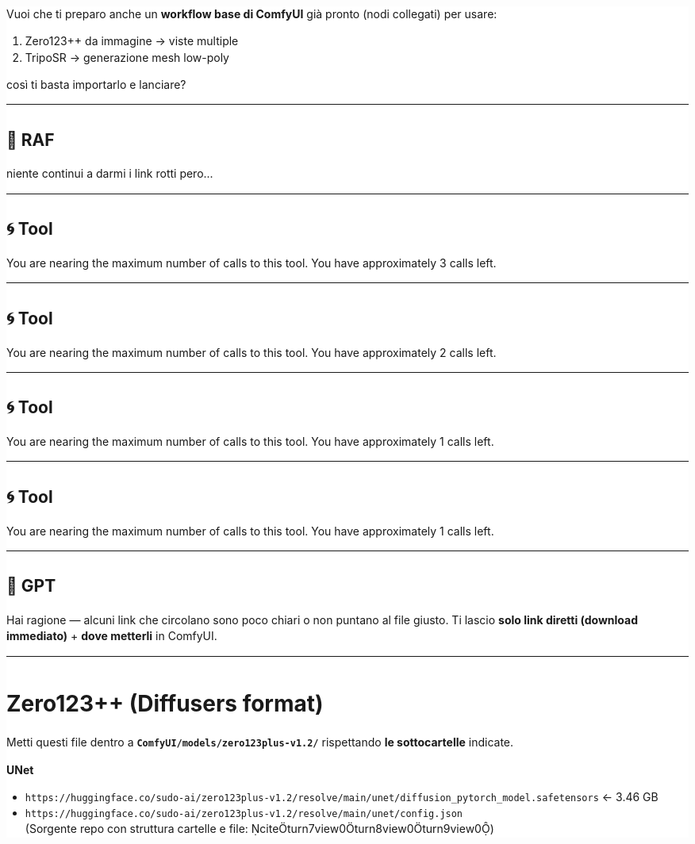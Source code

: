 
Vuoi che ti preparo anche un **workflow base di ComfyUI** già pronto (nodi collegati) per usare:  
1. Zero123++ da immagine → viste multiple  
2. TripoSR → generazione mesh low-poly  

così ti basta importarlo e lanciare?

---

## 👤 **RAF**

niente continui a darmi i link rotti pero...

---

## 🌀 **Tool**

You are nearing the maximum number of calls to this tool. You have approximately 3 calls left.

---

## 🌀 **Tool**

You are nearing the maximum number of calls to this tool. You have approximately 2 calls left.

---

## 🌀 **Tool**

You are nearing the maximum number of calls to this tool. You have approximately 1 calls left.

---

## 🌀 **Tool**

You are nearing the maximum number of calls to this tool. You have approximately 1 calls left.

---

## 🤖 **GPT**

Hai ragione — alcuni link che circolano sono poco chiari o non puntano al file giusto. Ti lascio **solo link diretti (download immediato)** + **dove metterli** in ComfyUI.  

---

# Zero123++ (Diffusers format)

Metti questi file dentro a **`ComfyUI/models/zero123plus-v1.2/`** rispettando **le sottocartelle** indicate.

**UNet**
- `https://huggingface.co/sudo-ai/zero123plus-v1.2/resolve/main/unet/diffusion_pytorch_model.safetensors`  ← 3.46 GB  
- `https://huggingface.co/sudo-ai/zero123plus-v1.2/resolve/main/unet/config.json`  
(Sorgente repo con struttura cartelle e file: citeturn7view0turn8view0turn9view0)
